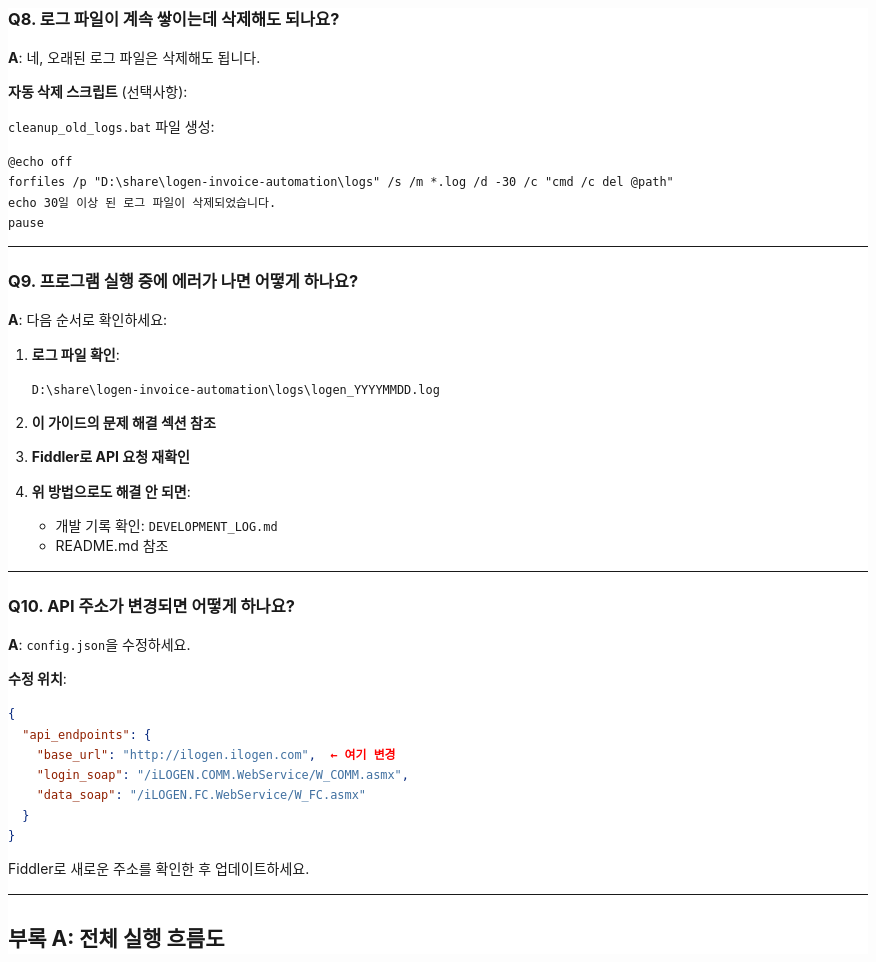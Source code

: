 
### Q8. 로그 파일이 계속 쌓이는데 삭제해도 되나요?

**A**: 네, 오래된 로그 파일은 삭제해도 됩니다.

**자동 삭제 스크립트** (선택사항):

`cleanup_old_logs.bat` 파일 생성:
```batch
@echo off
forfiles /p "D:\share\logen-invoice-automation\logs" /s /m *.log /d -30 /c "cmd /c del @path"
echo 30일 이상 된 로그 파일이 삭제되었습니다.
pause
```

---

### Q9. 프로그램 실행 중에 에러가 나면 어떻게 하나요?

**A**: 다음 순서로 확인하세요:

1. **로그 파일 확인**:
   ```
   D:\share\logen-invoice-automation\logs\logen_YYYYMMDD.log
   ```

2. **이 가이드의 문제 해결 섹션 참조**

3. **Fiddler로 API 요청 재확인**

4. **위 방법으로도 해결 안 되면**:
   - 개발 기록 확인: `DEVELOPMENT_LOG.md`
   - README.md 참조

---

### Q10. API 주소가 변경되면 어떻게 하나요?

**A**: `config.json`을 수정하세요.

**수정 위치**:
```json
{
  "api_endpoints": {
    "base_url": "http://ilogen.ilogen.com",  ← 여기 변경
    "login_soap": "/iLOGEN.COMM.WebService/W_COMM.asmx",
    "data_soap": "/iLOGEN.FC.WebService/W_FC.asmx"
  }
}
```

Fiddler로 새로운 주소를 확인한 후 업데이트하세요.

---

## 부록 A: 전체 실행 흐름도
